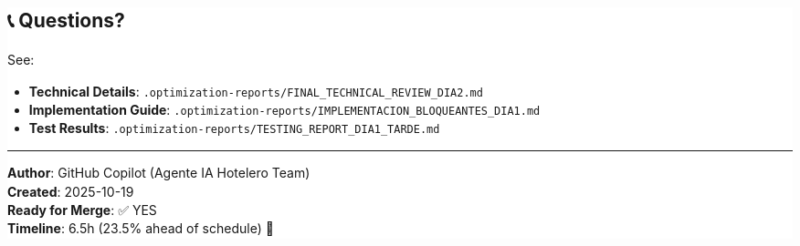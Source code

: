 
## 📞 Questions?

See:
- **Technical Details**: `.optimization-reports/FINAL_TECHNICAL_REVIEW_DIA2.md`
- **Implementation Guide**: `.optimization-reports/IMPLEMENTACION_BLOQUEANTES_DIA1.md`
- **Test Results**: `.optimization-reports/TESTING_REPORT_DIA1_TARDE.md`

---

**Author**: GitHub Copilot (Agente IA Hotelero Team)  
**Created**: 2025-10-19  
**Ready for Merge**: ✅ YES  
**Timeline**: 6.5h (23.5% ahead of schedule) 🚀
